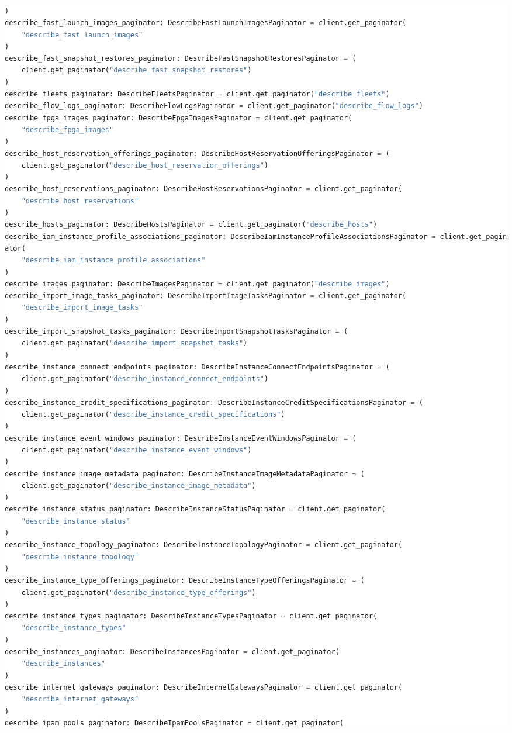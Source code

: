 ```python
)
describe_fast_launch_images_paginator: DescribeFastLaunchImagesPaginator = client.get_paginator(
    "describe_fast_launch_images"
)
describe_fast_snapshot_restores_paginator: DescribeFastSnapshotRestoresPaginator = (
    client.get_paginator("describe_fast_snapshot_restores")
)
describe_fleets_paginator: DescribeFleetsPaginator = client.get_paginator("describe_fleets")
describe_flow_logs_paginator: DescribeFlowLogsPaginator = client.get_paginator("describe_flow_logs")
describe_fpga_images_paginator: DescribeFpgaImagesPaginator = client.get_paginator(
    "describe_fpga_images"
)
describe_host_reservation_offerings_paginator: DescribeHostReservationOfferingsPaginator = (
    client.get_paginator("describe_host_reservation_offerings")
)
describe_host_reservations_paginator: DescribeHostReservationsPaginator = client.get_paginator(
    "describe_host_reservations"
)
describe_hosts_paginator: DescribeHostsPaginator = client.get_paginator("describe_hosts")
describe_iam_instance_profile_associations_paginator: DescribeIamInstanceProfileAssociationsPaginator = client.get_paginator(
    "describe_iam_instance_profile_associations"
)
describe_images_paginator: DescribeImagesPaginator = client.get_paginator("describe_images")
describe_import_image_tasks_paginator: DescribeImportImageTasksPaginator = client.get_paginator(
    "describe_import_image_tasks"
)
describe_import_snapshot_tasks_paginator: DescribeImportSnapshotTasksPaginator = (
    client.get_paginator("describe_import_snapshot_tasks")
)
describe_instance_connect_endpoints_paginator: DescribeInstanceConnectEndpointsPaginator = (
    client.get_paginator("describe_instance_connect_endpoints")
)
describe_instance_credit_specifications_paginator: DescribeInstanceCreditSpecificationsPaginator = (
    client.get_paginator("describe_instance_credit_specifications")
)
describe_instance_event_windows_paginator: DescribeInstanceEventWindowsPaginator = (
    client.get_paginator("describe_instance_event_windows")
)
describe_instance_image_metadata_paginator: DescribeInstanceImageMetadataPaginator = (
    client.get_paginator("describe_instance_image_metadata")
)
describe_instance_status_paginator: DescribeInstanceStatusPaginator = client.get_paginator(
    "describe_instance_status"
)
describe_instance_topology_paginator: DescribeInstanceTopologyPaginator = client.get_paginator(
    "describe_instance_topology"
)
describe_instance_type_offerings_paginator: DescribeInstanceTypeOfferingsPaginator = (
    client.get_paginator("describe_instance_type_offerings")
)
describe_instance_types_paginator: DescribeInstanceTypesPaginator = client.get_paginator(
    "describe_instance_types"
)
describe_instances_paginator: DescribeInstancesPaginator = client.get_paginator(
    "describe_instances"
)
describe_internet_gateways_paginator: DescribeInternetGatewaysPaginator = client.get_paginator(
    "describe_internet_gateways"
)
describe_ipam_pools_paginator: DescribeIpamPoolsPaginator = client.get_paginator(
```